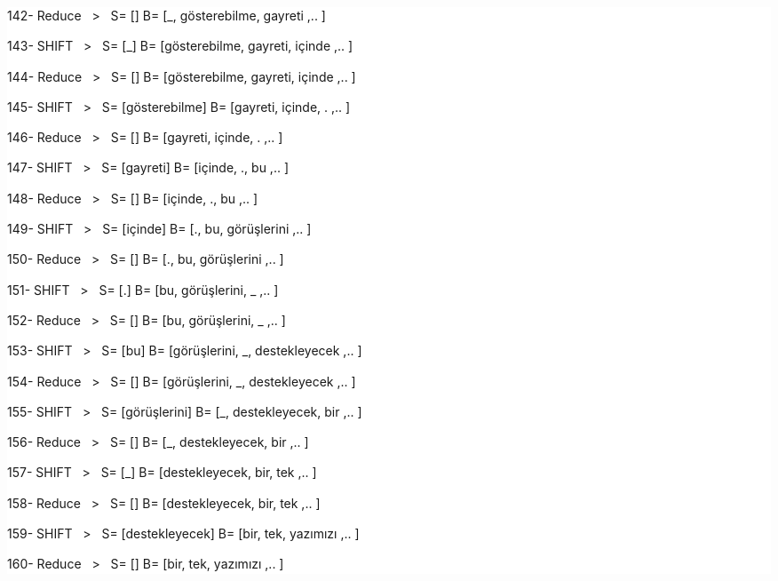 
142- Reduce&nbsp;&nbsp;&nbsp;>&nbsp;&nbsp;&nbsp;S= []   B= [_, gösterebilme, gayreti ,.. ]



143- SHIFT&nbsp;&nbsp;&nbsp;>&nbsp;&nbsp;&nbsp;S= [_]   B= [gösterebilme, gayreti, içinde ,.. ]



144- Reduce&nbsp;&nbsp;&nbsp;>&nbsp;&nbsp;&nbsp;S= []   B= [gösterebilme, gayreti, içinde ,.. ]



145- SHIFT&nbsp;&nbsp;&nbsp;>&nbsp;&nbsp;&nbsp;S= [gösterebilme]   B= [gayreti, içinde, . ,.. ]



146- Reduce&nbsp;&nbsp;&nbsp;>&nbsp;&nbsp;&nbsp;S= []   B= [gayreti, içinde, . ,.. ]



147- SHIFT&nbsp;&nbsp;&nbsp;>&nbsp;&nbsp;&nbsp;S= [gayreti]   B= [içinde, ., bu ,.. ]



148- Reduce&nbsp;&nbsp;&nbsp;>&nbsp;&nbsp;&nbsp;S= []   B= [içinde, ., bu ,.. ]



149- SHIFT&nbsp;&nbsp;&nbsp;>&nbsp;&nbsp;&nbsp;S= [içinde]   B= [., bu, görüşlerini ,.. ]



150- Reduce&nbsp;&nbsp;&nbsp;>&nbsp;&nbsp;&nbsp;S= []   B= [., bu, görüşlerini ,.. ]



151- SHIFT&nbsp;&nbsp;&nbsp;>&nbsp;&nbsp;&nbsp;S= [.]   B= [bu, görüşlerini, _ ,.. ]



152- Reduce&nbsp;&nbsp;&nbsp;>&nbsp;&nbsp;&nbsp;S= []   B= [bu, görüşlerini, _ ,.. ]



153- SHIFT&nbsp;&nbsp;&nbsp;>&nbsp;&nbsp;&nbsp;S= [bu]   B= [görüşlerini, _, destekleyecek ,.. ]



154- Reduce&nbsp;&nbsp;&nbsp;>&nbsp;&nbsp;&nbsp;S= []   B= [görüşlerini, _, destekleyecek ,.. ]



155- SHIFT&nbsp;&nbsp;&nbsp;>&nbsp;&nbsp;&nbsp;S= [görüşlerini]   B= [_, destekleyecek, bir ,.. ]



156- Reduce&nbsp;&nbsp;&nbsp;>&nbsp;&nbsp;&nbsp;S= []   B= [_, destekleyecek, bir ,.. ]



157- SHIFT&nbsp;&nbsp;&nbsp;>&nbsp;&nbsp;&nbsp;S= [_]   B= [destekleyecek, bir, tek ,.. ]



158- Reduce&nbsp;&nbsp;&nbsp;>&nbsp;&nbsp;&nbsp;S= []   B= [destekleyecek, bir, tek ,.. ]



159- SHIFT&nbsp;&nbsp;&nbsp;>&nbsp;&nbsp;&nbsp;S= [destekleyecek]   B= [bir, tek, yazımızı ,.. ]



160- Reduce&nbsp;&nbsp;&nbsp;>&nbsp;&nbsp;&nbsp;S= []   B= [bir, tek, yazımızı ,.. ]


